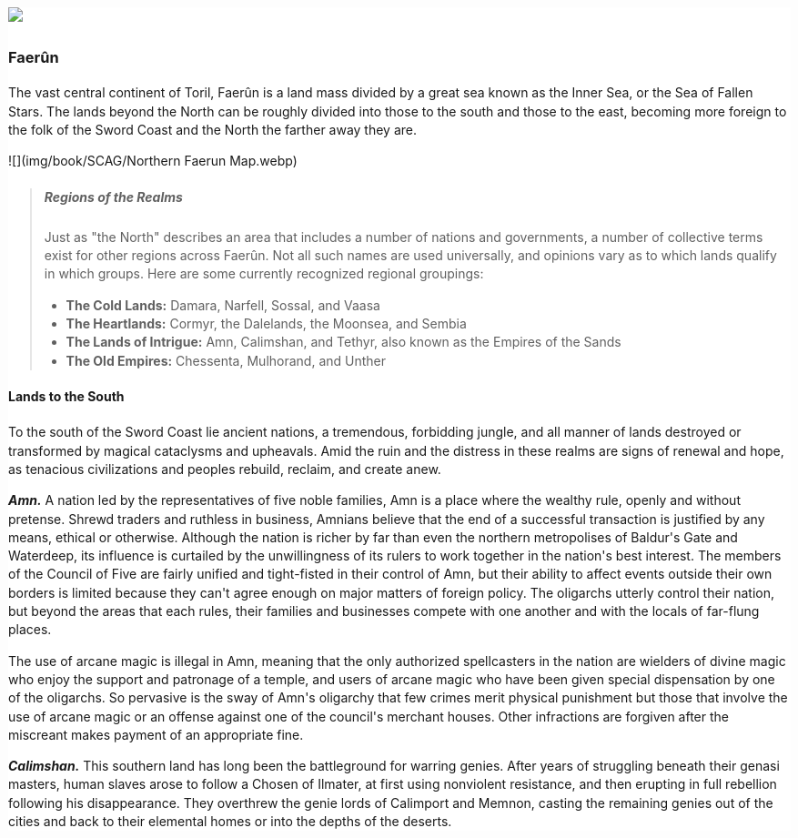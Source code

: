 ![](img/book/SCAG/scag01-03.webp)

### Faerûn

The vast central continent of Toril, Faerûn is a land mass divided by a great sea known as the Inner Sea, or the Sea of Fallen Stars. The lands beyond the North can be roughly divided into those to the south and those to the east, becoming more foreign to the folk of the Sword Coast and the North the farther away they are.

![](img/book/SCAG/Northern Faerun Map.webp)

> ##### Regions of the Realms
>
>Just as "the North" describes an area that includes a number of nations and governments, a number of collective terms exist for other regions across Faerûn. Not all such names are used universally, and opinions vary as to which lands qualify in which groups. Here are some currently recognized regional groupings:
>
>- **The Cold Lands:** Damara, Narfell, Sossal, and Vaasa
>- **The Heartlands:** Cormyr, the Dalelands, the Moonsea, and Sembia
>- **The Lands of Intrigue:** Amn, Calimshan, and Tethyr, also known as the Empires of the Sands
>- **The Old Empires:** Chessenta, Mulhorand, and Unther

#### Lands to the South

To the south of the Sword Coast lie ancient nations, a tremendous, forbidding jungle, and all manner of lands destroyed or transformed by magical cataclysms and upheavals. Amid the ruin and the distress in these realms are signs of renewal and hope, as tenacious civilizations and peoples rebuild, reclaim, and create anew.

***Amn.*** A nation led by the representatives of five noble families, Amn is a place where the wealthy rule, openly and without pretense. Shrewd traders and ruthless in business, Amnians believe that the end of a successful transaction is justified by any means, ethical or otherwise. Although the nation is richer by far than even the northern metropolises of Baldur's Gate and Waterdeep, its influence is curtailed by the unwillingness of its rulers to work together in the nation's best interest. The members of the Council of Five are fairly unified and tight-fisted in their control of Amn, but their ability to affect events outside their own borders is limited because they can't agree enough on major matters of foreign policy. The oligarchs utterly control their nation, but beyond the areas that each rules, their families and businesses compete with one another and with the locals of far-flung places.

The use of arcane magic is illegal in Amn, meaning that the only authorized spellcasters in the nation are wielders of divine magic who enjoy the support and patronage of a temple, and users of arcane magic who have been given special dispensation by one of the oligarchs. So pervasive is the sway of Amn's oligarchy that few crimes merit physical punishment but those that involve the use of arcane magic or an offense against one of the council's merchant houses. Other infractions are forgiven after the miscreant makes payment of an appropriate fine.

***Calimshan.*** This southern land has long been the battleground for warring genies. After years of struggling beneath their genasi masters, human slaves arose to follow a Chosen of Ilmater, at first using nonviolent resistance, and then erupting in full rebellion following his disappearance. They overthrew the genie lords of Calimport and Memnon, casting the remaining genies out of the cities and back to their elemental homes or into the depths of the deserts.
